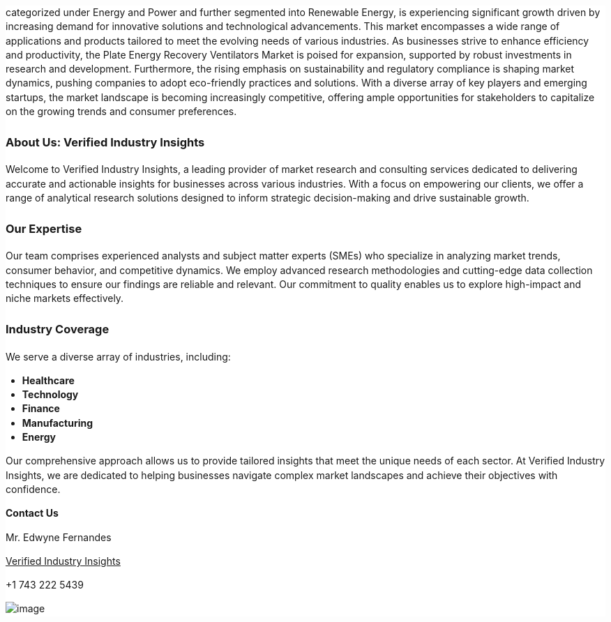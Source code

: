 categorized under Energy and Power and further segmented into Renewable Energy, is experiencing significant growth driven by increasing demand for innovative solutions and technological advancements. This market encompasses a wide range of applications and products tailored to meet the evolving needs of various industries. As businesses strive to enhance efficiency and productivity, the Plate Energy Recovery Ventilators Market is poised for expansion, supported by robust investments in research and development. Furthermore, the rising emphasis on sustainability and regulatory compliance is shaping market dynamics, pushing companies to adopt eco-friendly practices and solutions. With a diverse array of key players and emerging startups, the market landscape is becoming increasingly competitive, offering ample opportunities for stakeholders to capitalize on the growing trends and consumer preferences.</p><h3>About Us: Verified Industry Insights</h3><p>Welcome to Verified Industry Insights, a leading provider of market research and consulting services dedicated to delivering accurate and actionable insights for businesses across various industries. With a focus on empowering our clients, we offer a range of analytical research solutions designed to inform strategic decision-making and drive sustainable growth.</p><h3>Our Expertise</h3><p>Our team comprises experienced analysts and subject matter experts (SMEs) who specialize in analyzing market trends, consumer behavior, and competitive dynamics. We employ advanced research methodologies and cutting-edge data collection techniques to ensure our findings are reliable and relevant. Our commitment to quality enables us to explore high-impact and niche markets effectively.</p><h3>Industry Coverage</h3><p>We serve a diverse array of industries, including:</p><ul><li><strong>Healthcare</strong></li><li><strong>Technology</strong></li><li><strong>Finance</strong></li><li><strong>Manufacturing</strong></li><li><strong>Energy</strong></li></ul><p>Our comprehensive approach allows us to provide tailored insights that meet the unique needs of each sector. At Verified Industry Insights, we are dedicated to helping businesses navigate complex market landscapes and achieve their objectives with confidence.</p><p><strong>Contact Us</strong></p><p>Mr. Edwyne Fernandes</p><p><a href="https://www.verifiedindustryinsights.com/">Verified Industry Insights</a></p><p>+1 743 222 5439</p>
![image](https://github.com/user-attachments/assets/aeefc481-0c88-4f7f-a26e-e2aaa6c8e5cb)
